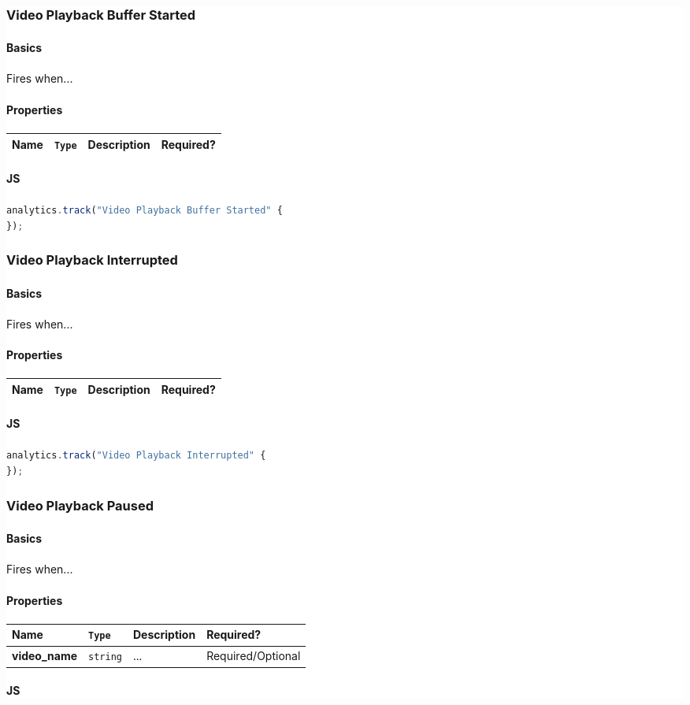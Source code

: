 





### Video Playback Buffer Started


#### **Basics**

Fires when...
#### **Properties**

|**Name** | `Type` | Description | Required?|
| :--- | :--- | :--- | :---|
#### **JS**

```javascript
analytics.track("Video Playback Buffer Started" {
});
``` 







### Video Playback Interrupted


#### **Basics**

Fires when...
#### **Properties**

|**Name** | `Type` | Description | Required?|
| :--- | :--- | :--- | :---|
#### **JS**

```javascript
analytics.track("Video Playback Interrupted" {
});
``` 







### Video Playback Paused


#### **Basics**

Fires when...
#### **Properties**

|**Name** | `Type` | Description | Required?|
| :--- | :--- | :--- | :---|
|**video_name** | `string` |...|Required/Optional|
#### **JS**
